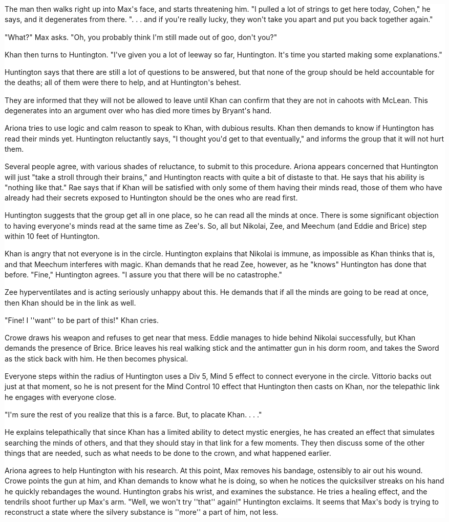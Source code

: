 The man then walks right up into Max's face, and starts threatening him.  "I pulled a lot of strings to get here today, Cohen," he says, and it degenerates from there.  ". . . and if you're really lucky, they won't take you apart and put you back together again." 

"What?" Max asks.  "Oh, you probably think I'm still made out of goo, don't you?" 

Khan then turns to Huntington.  "I've given you a lot of leeway so far, Huntington.  It's time you started making some explanations." 

Huntington says that there are still a lot of questions to be answered, but that none of the group should be held accountable for the deaths; all of them were there to help, and at Huntington's behest. 

They are informed that they will not be allowed to leave until Khan can confirm that they are not in cahoots with McLean.  This degenerates into an argument over who has died more times by Bryant's hand. 

Ariona tries to use logic and calm reason to speak to Khan, with dubious results.  Khan then demands to know if Huntington has read their minds yet.  Huntington reluctantly says, "I thought you'd get to that eventually," and informs the group that it will not hurt them. 

Several people agree, with various shades of reluctance, to submit to this procedure.  Ariona appears concerned that Huntington will just "take a stroll through their brains," and Huntington reacts with quite a bit of distaste to that.  He says that his ability is "nothing like that."  Rae says that if Khan will be satisfied with only some of them having their minds read, those of them who have already had their secrets exposed to Huntington should be the ones who are read first. 

Huntington suggests that the group get all in one place, so he can read all the minds at once.  There is some significant objection to having everyone's minds read at the same time as Zee's.  So, all but Nikolai, Zee, and Meechum (and Eddie and Brice) step within 10 feet of Huntington. 

Khan is angry that not everyone is in the circle.  Huntington explains that Nikolai is immune, as impossible as Khan thinks that is, and that Meechum interferes with magic.  Khan demands that he read Zee, however, as he "knows" Huntington has done that before.  "Fine," Huntington agrees.  "I assure you that there will be no catastrophe." 

Zee hyperventilates and is acting seriously unhappy about this.  He demands that if all the minds are going to be read at once, then Khan should be in the link as well. 

"Fine!  I ''want'' to be part of this!" Khan cries. 

Crowe draws his weapon and refuses to get near that mess.  Eddie manages to hide behind Nikolai successfully, but Khan demands the presence of Brice.  Brice leaves his real walking stick and the antimatter gun in his dorm room, and takes the Sword as the stick back with him.  He then becomes physical. 

Everyone steps within the radius of Huntington uses a Div 5, Mind 5 effect to connect everyone in the circle.  Vittorio backs out just at that moment, so he is not present for the Mind Control 10 effect that Huntington then casts on Khan, nor the telepathic link he engages with everyone close.

"I'm sure the rest of you realize that this is a farce.  But, to placate Khan. . . ."

He explains telepathically that since Khan has a limited ability to detect mystic energies, he has created an effect that simulates searching the minds of others, and that they should stay in that link for a few moments.  They then discuss some of the other things that are needed, such as what needs to be done to the crown, and what happened earlier. 

Ariona agrees to help Huntington with his research.  At this point, Max removes his bandage, ostensibly to air out his wound.  Crowe points the gun at him, and Khan demands to know what he is doing, so when he notices the quicksilver streaks on his hand he quickly rebandages the wound.  Huntington grabs his wrist, and examines the substance.  He tries a healing effect, and the tendrils shoot further up Max's arm.  "Well, we won't try ''that'' again!" Huntington exclaims.  It seems that Max's body is trying to reconstruct a state where the silvery substance is ''more'' a part of him, not less. 

